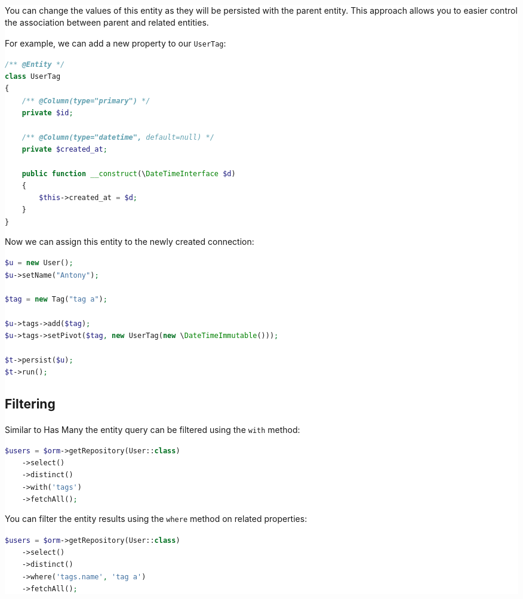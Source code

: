 You can change the values of this entity as they will be persisted with the parent entity. This approach allows you to easier
control the association between parent and related entities.

For example, we can add a new property to our `UserTag`:

```php
/** @Entity */
class UserTag
{
    /** @Column(type="primary") */
    private $id;

    /** @Column(type="datetime", default=null) */
    private $created_at;

    public function __construct(\DateTimeInterface $d)
    {
        $this->created_at = $d;
    }
}
```

Now we can assign this entity to the newly created connection:

```php
$u = new User();
$u->setName("Antony");

$tag = new Tag("tag a");

$u->tags->add($tag);
$u->tags->setPivot($tag, new UserTag(new \DateTimeImmutable()));

$t->persist($u);
$t->run();
```

## Filtering
Similar to Has Many the entity query can be filtered using the `with` method:

```php
$users = $orm->getRepository(User::class)
    ->select()
    ->distinct()
    ->with('tags')
    ->fetchAll();
```

You can filter the entity results using the `where` method on related properties:

```php
$users = $orm->getRepository(User::class)
    ->select()
    ->distinct()
    ->where('tags.name', 'tag a')
    ->fetchAll();
```
